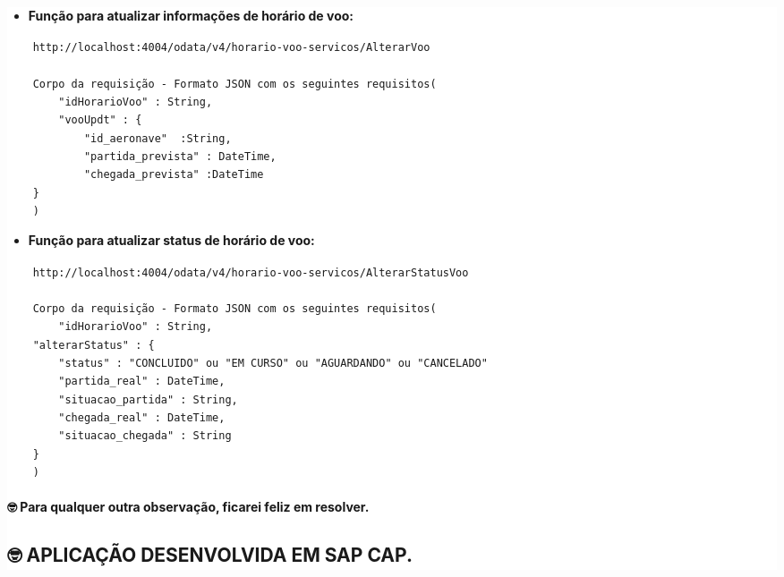 * **Função para atualizar informações de horário de voo:**
```
    http://localhost:4004/odata/v4/horario-voo-servicos/AlterarVoo
    
    Corpo da requisição - Formato JSON com os seguintes requisitos(
        "idHorarioVoo" : String,
	    "vooUpdt" : {
		    "id_aeronave"  :String,
		    "partida_prevista" : DateTime,
		    "chegada_prevista" :DateTime
	}
    )
```

* **Função para atualizar status de horário de voo:**
```
    http://localhost:4004/odata/v4/horario-voo-servicos/AlterarStatusVoo
    
    Corpo da requisição - Formato JSON com os seguintes requisitos(
        "idHorarioVoo" : String,
	"alterarStatus" : {
		"status" : "CONCLUIDO" ou "EM CURSO" ou "AGUARDANDO" ou "CANCELADO"
		"partida_real" : DateTime,
		"situacao_partida" : String,
		"chegada_real" : DateTime,
		"situacao_chegada" : String
	}
    )
```


#### 🤓 Para qualquer outra observação, ficarei feliz em resolver.

## 🤓 APLICAÇÃO DESENVOLVIDA EM SAP CAP.
